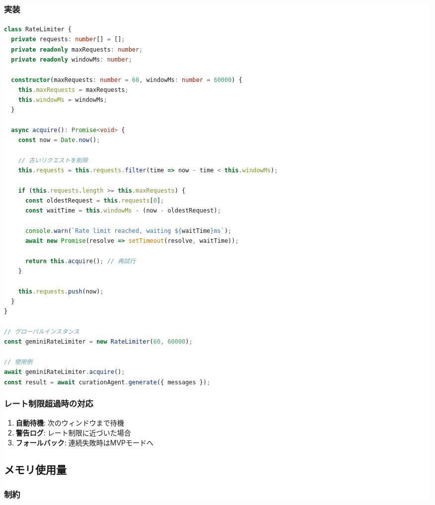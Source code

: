 ### 実装

```typescript
class RateLimiter {
  private requests: number[] = [];
  private readonly maxRequests: number;
  private readonly windowMs: number;
  
  constructor(maxRequests: number = 60, windowMs: number = 60000) {
    this.maxRequests = maxRequests;
    this.windowMs = windowMs;
  }
  
  async acquire(): Promise<void> {
    const now = Date.now();
    
    // 古いリクエストを削除
    this.requests = this.requests.filter(time => now - time < this.windowMs);
    
    if (this.requests.length >= this.maxRequests) {
      const oldestRequest = this.requests[0];
      const waitTime = this.windowMs - (now - oldestRequest);
      
      console.warn(`Rate limit reached, waiting ${waitTime}ms`);
      await new Promise(resolve => setTimeout(resolve, waitTime));
      
      return this.acquire(); // 再試行
    }
    
    this.requests.push(now);
  }
}

// グローバルインスタンス
const geminiRateLimiter = new RateLimiter(60, 60000);

// 使用例
await geminiRateLimiter.acquire();
const result = await curationAgent.generate({ messages });
```

### レート制限超過時の対応

1. **自動待機**: 次のウィンドウまで待機
2. **警告ログ**: レート制限に近づいた場合
3. **フォールバック**: 連続失敗時はMVPモードへ

## メモリ使用量

### 制約
